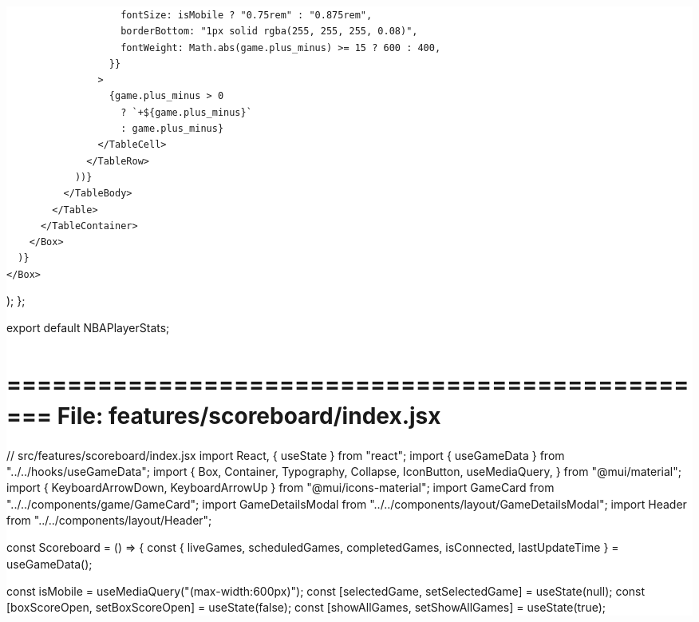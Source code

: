                         fontSize: isMobile ? "0.75rem" : "0.875rem",
                        borderBottom: "1px solid rgba(255, 255, 255, 0.08)",
                        fontWeight: Math.abs(game.plus_minus) >= 15 ? 600 : 400,
                      }}
                    >
                      {game.plus_minus > 0
                        ? `+${game.plus_minus}`
                        : game.plus_minus}
                    </TableCell>
                  </TableRow>
                ))}
              </TableBody>
            </Table>
          </TableContainer>
        </Box>
      )}
    </Box>
  );
};

export default NBAPlayerStats;


================================================
File: features/scoreboard/index.jsx
================================================
// src/features/scoreboard/index.jsx
import React, { useState } from "react";
import { useGameData } from "../../hooks/useGameData";
import {
  Box,
  Container,
  Typography,
  Collapse,
  IconButton,
  useMediaQuery,
} from "@mui/material";
import { KeyboardArrowDown, KeyboardArrowUp } from "@mui/icons-material";
import GameCard from "../../components/game/GameCard";
import GameDetailsModal from "../../components/layout/GameDetailsModal";
import Header from "../../components/layout/Header";

const Scoreboard = () => {
  const { 
    liveGames, 
    scheduledGames, 
    completedGames, 
    isConnected, 
    lastUpdateTime 
  } = useGameData();

  const isMobile = useMediaQuery("(max-width:600px)");
  const [selectedGame, setSelectedGame] = useState(null);
  const [boxScoreOpen, setBoxScoreOpen] = useState(false);
  const [showAllGames, setShowAllGames] = useState(true);
